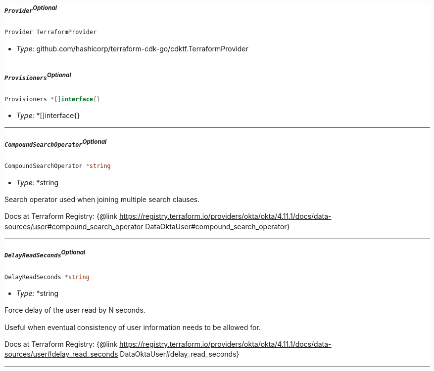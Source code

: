 
##### `Provider`<sup>Optional</sup> <a name="Provider" id="@cdktf/provider-okta.dataOktaUser.DataOktaUserConfig.property.provider"></a>

```go
Provider TerraformProvider
```

- *Type:* github.com/hashicorp/terraform-cdk-go/cdktf.TerraformProvider

---

##### `Provisioners`<sup>Optional</sup> <a name="Provisioners" id="@cdktf/provider-okta.dataOktaUser.DataOktaUserConfig.property.provisioners"></a>

```go
Provisioners *[]interface{}
```

- *Type:* *[]interface{}

---

##### `CompoundSearchOperator`<sup>Optional</sup> <a name="CompoundSearchOperator" id="@cdktf/provider-okta.dataOktaUser.DataOktaUserConfig.property.compoundSearchOperator"></a>

```go
CompoundSearchOperator *string
```

- *Type:* *string

Search operator used when joining multiple search clauses.

Docs at Terraform Registry: {@link https://registry.terraform.io/providers/okta/okta/4.11.1/docs/data-sources/user#compound_search_operator DataOktaUser#compound_search_operator}

---

##### `DelayReadSeconds`<sup>Optional</sup> <a name="DelayReadSeconds" id="@cdktf/provider-okta.dataOktaUser.DataOktaUserConfig.property.delayReadSeconds"></a>

```go
DelayReadSeconds *string
```

- *Type:* *string

Force delay of the user read by N seconds.

Useful when eventual consistency of user information needs to be allowed for.

Docs at Terraform Registry: {@link https://registry.terraform.io/providers/okta/okta/4.11.1/docs/data-sources/user#delay_read_seconds DataOktaUser#delay_read_seconds}

---
